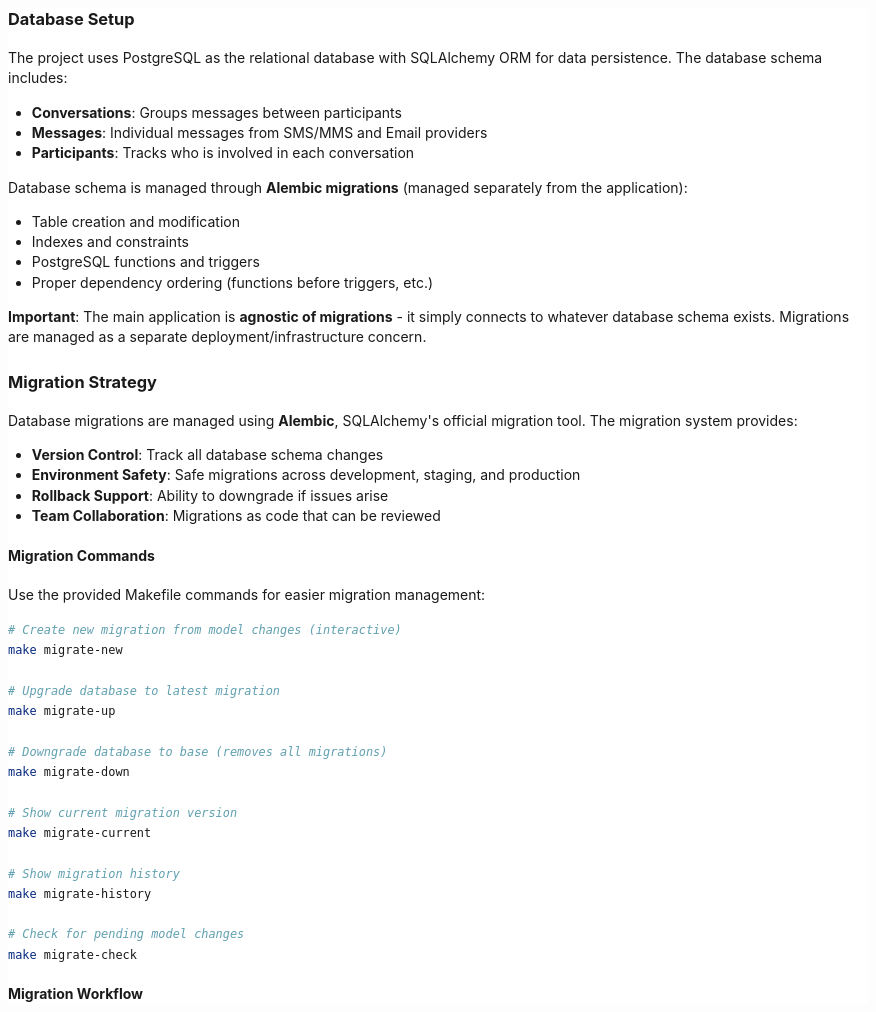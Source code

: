 ### Database Setup

The project uses PostgreSQL as the relational database with SQLAlchemy ORM for data persistence. The database schema includes:

- **Conversations**: Groups messages between participants
- **Messages**: Individual messages from SMS/MMS and Email providers
- **Participants**: Tracks who is involved in each conversation

Database schema is managed through **Alembic migrations** (managed separately from the application):
- Table creation and modification
- Indexes and constraints
- PostgreSQL functions and triggers
- Proper dependency ordering (functions before triggers, etc.)

**Important**: The main application is **agnostic of migrations** - it simply connects to whatever database schema exists. Migrations are managed as a separate deployment/infrastructure concern.

### Migration Strategy

Database migrations are managed using **Alembic**, SQLAlchemy's official migration tool. The migration system provides:

- **Version Control**: Track all database schema changes
- **Environment Safety**: Safe migrations across development, staging, and production
- **Rollback Support**: Ability to downgrade if issues arise
- **Team Collaboration**: Migrations as code that can be reviewed

#### Migration Commands

Use the provided Makefile commands for easier migration management:

```bash
# Create new migration from model changes (interactive)
make migrate-new

# Upgrade database to latest migration
make migrate-up

# Downgrade database to base (removes all migrations)
make migrate-down

# Show current migration version
make migrate-current

# Show migration history
make migrate-history

# Check for pending model changes
make migrate-check
```

#### Migration Workflow
